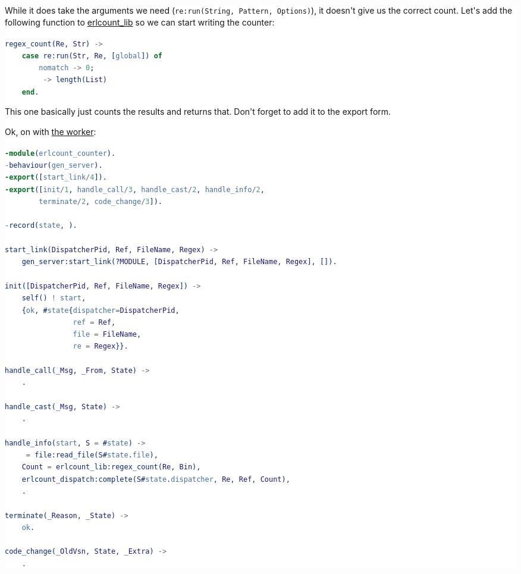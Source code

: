 While it does take the arguments we need (`re:run(String, Pattern, Options)`), it doesn't give us the correct count. Let's add the following function to [erlcount_lib](static/erlang/erlcount-1.0/src/erlcount_lib.erl.html) so we can start writing the counter:

```erl
regex_count(Re, Str) ->
    case re:run(Str, Re, [global]) of
        nomatch -> 0;
         -> length(List)
    end.
```

This one basically just counts the results and returns that. Don't forget to add it to the export form.

Ok, on with [the worker](static/erlang/erlcount-1.0/src/erlcount_counter.erl.html):

```erl
-module(erlcount_counter).
-behaviour(gen_server).
-export([start_link/4]).
-export([init/1, handle_call/3, handle_cast/2, handle_info/2,
        terminate/2, code_change/3]).

-record(state, ).

start_link(DispatcherPid, Ref, FileName, Regex) ->
    gen_server:start_link(?MODULE, [DispatcherPid, Ref, FileName, Regex], []).

init([DispatcherPid, Ref, FileName, Regex]) ->
    self() ! start,
    {ok, #state{dispatcher=DispatcherPid,
                ref = Ref,
                file = FileName,
                re = Regex}}.

handle_call(_Msg, _From, State) ->
    .

handle_cast(_Msg, State) ->
    .

handle_info(start, S = #state) ->
     = file:read_file(S#state.file),
    Count = erlcount_lib:regex_count(Re, Bin),
    erlcount_dispatch:complete(S#state.dispatcher, Re, Ref, Count),
    .

terminate(_Reason, _State) ->
    ok.

code_change(_OldVsn, State, _Extra) ->
    .
```
